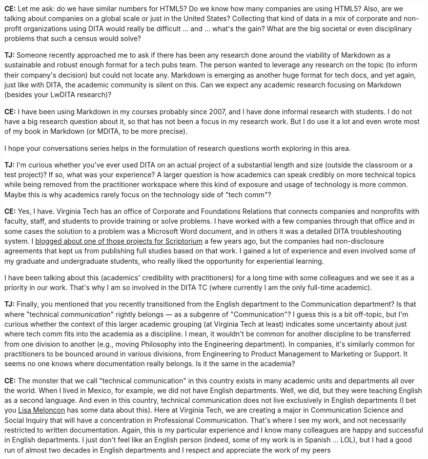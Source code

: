 **CE:** Let me ask: do we have similar numbers for HTML5? Do we know how many companies are using HTML5? Also, are we talking about companies on a global scale or just in the United States? Collecting that kind of data in a mix of corporate and non-profit organizations using DITA would really be difficult ... and ... what's the gain? What are the big societal or even disciplinary problems that such a census would solve?

**TJ:** Someone recently approached me to ask if there has been any research done around the viability of Markdown as a sustainable and robust enough format for a tech pubs team. The person wanted to leverage any research on the topic (to inform their company's decision) but could not locate any. Markdown is emerging as another huge format for tech docs, and yet again, just like with DITA, the academic community is silent on this. Can we expect any academic research focusing on Markdown (besides your LwDITA research)?

**CE:** I have been using Markdown in my courses probably since 2007, and I have done informal research with students. I do not have a big research question about it, so that has not been a focus in my research work. But I do use it a lot and even wrote most of my book in Markdown (or MDITA, to be more precise).

I hope your conversations series helps in the formulation of research questions worth exploring in this area.

**TJ:** I'm curious whether you've ever used DITA on an actual project of a substantial length and size (outside the classroom or a test project)? If so, what was your experience? A larger question is how academics can speak credibly on more technical topics while being removed from the practitioner workspace where this kind of exposure and usage of technology is more common. Maybe this is why academics rarely focus on the technology side of "tech comm"?

**CE:** Yes, I have. Virginia Tech has an office of Corporate and Foundations Relations that connects companies and nonprofits with faculty, staff, and students to provide training or solve problems. I have worked with a few companies through that office and in some cases the solution to a problem was a Microsoft Word document, and in others it was a detailed DITA troubleshooting system. I [blogged about one of those projects for Scriptorium](https://www.scriptorium.com/2015/02/taking-dita-troubleshooting-topic-spin/) a few years ago, but the companies had non-disclosure agreements that kept us from publishing full studies based on that work. I gained a lot of experience and even involved some of my graduate and undergraduate students, who really liked the opportunity for experiential learning.

I have been talking about this (academics' credibility with practitioners) for a long time with some colleagues and we see it as a priority in our work.  That's why I am so involved in the DITA TC (where currently I am the only full-time academic).

**TJ:** Finally, you mentioned that you recently transitioned from the English department to the Communication department? Is that where "technical _communication_" rightly belongs — as a subgenre of "Communication"? I guess this is a bit off-topic, but I'm curious whether the context of this larger academic grouping (at Virginia Tech at least) indicates some uncertainty about just where tech comm fits into the academia as a discipline. I mean, it wouldn't be common for another discipline to be transferred from one division to another (e.g., moving Philosophy into the Engineering department). In companies, it's similarly common for practitioners to be bounced around in various divisions, from Engineering to Product Management to Marketing or Support. It seems no one knows where documentation really belongs. Is it the same in the academia?

**CE:** The monster that we call "technical communication" in this country exists in many academic units and departments all over the world. When I lived in Mexico, for example, we did not have English departments. Well, we did, but they were teaching English as a second language. And even in this country, technical communication does not live exclusively in English departments (I bet you [Lisa Meloncon](http://tek-ritr.com/) has some data about this). Here at Virginia Tech, we are creating a major in Communication Science and Social Inquiry that will have a concentration in Professional Communication. That's where I see my work, and not necessarily restricted to written documentation. Again, this is my particular experience and I know many colleagues are happy and successful in English departments. I just don't feel like an English person (indeed, some of my work is in Spanish ... LOL), but I had a good run of almost two decades in English departments and I respect and appreciate the work of my peers
